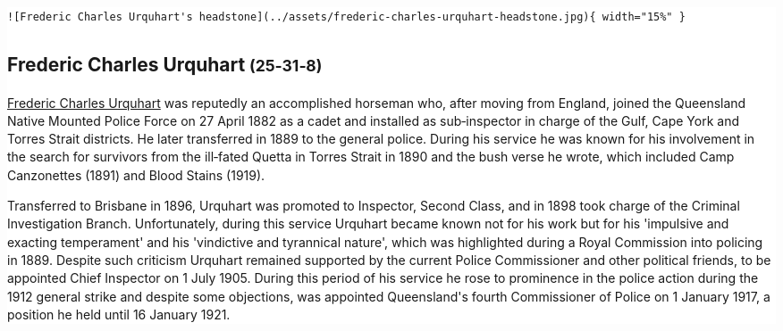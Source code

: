     ![Frederic Charles Urquhart's headstone](../assets/frederic-charles-urquhart-headstone.jpg){ width="15%" }

## Frederic Charles Urquhart <small>(25‑31‑8)</small>



[Frederic Charles Urquhart](https://adb.anu.edu.au/biography/urquhart-frederic-charles-8901/text15637) was reputedly an accomplished horseman who, after moving from England, joined the Queensland Native Mounted Police Force on 27 April 1882 as a cadet and installed as sub‑inspector in charge of the Gulf, Cape York and Torres Strait districts. He later transferred in 1889 to the general police. During his service he was known for his involvement in the search for survivors from the ill‑fated Quetta in Torres Strait in 1890 and the bush verse he wrote, which included Camp Canzonettes (1891) and Blood Stains (1919).

Transferred to Brisbane in 1896, Urquhart was promoted to Inspector, Second Class, and in 1898 took charge of the Criminal Investigation Branch. Unfortunately, during this service Urquhart became known not for his work but for his 'impulsive and exacting temperament' and his 'vindictive and tyrannical nature', which was highlighted during a Royal Commission into policing in 1889. Despite such criticism Urquhart remained supported by the current Police Commissioner and other political friends, to be appointed Chief Inspector on 1 July 1905.  During this period of his service he rose to prominence in the police action during the 1912 general strike and despite some objections, was appointed Queensland's fourth Commissioner of Police on 1 January 1917, a position he held until 16 January 1921.  
